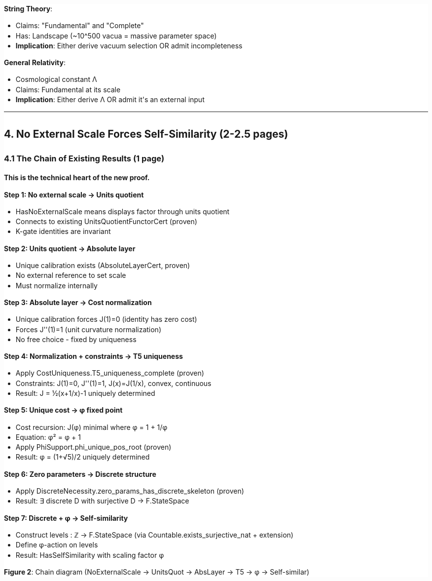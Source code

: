 **String Theory**:
- Claims: "Fundamental" and "Complete"
- Has: Landscape (~10^500 vacua = massive parameter space)
- **Implication**: Either derive vacuum selection OR admit incompleteness

**General Relativity**:
- Cosmological constant Λ
- Claims: Fundamental at its scale
- **Implication**: Either derive Λ OR admit it's an external input

---

## 4. No External Scale Forces Self-Similarity (2-2.5 pages)

### 4.1 The Chain of Existing Results (1 page)

**This is the technical heart of the new proof.**

**Step 1: No external scale → Units quotient**
- HasNoExternalScale means displays factor through units quotient
- Connects to existing UnitsQuotientFunctorCert (proven)
- K-gate identities are invariant

**Step 2: Units quotient → Absolute layer**
- Unique calibration exists (AbsoluteLayerCert, proven)
- No external reference to set scale
- Must normalize internally

**Step 3: Absolute layer → Cost normalization**
- Unique calibration forces J(1)=0 (identity has zero cost)
- Forces J''(1)=1 (unit curvature normalization)
- No free choice - fixed by uniqueness

**Step 4: Normalization + constraints → T5 uniqueness**
- Apply CostUniqueness.T5_uniqueness_complete (proven)
- Constraints: J(1)=0, J''(1)=1, J(x)=J(1/x), convex, continuous
- Result: J = ½(x+1/x)-1 uniquely determined

**Step 5: Unique cost → φ fixed point**
- Cost recursion: J(φ) minimal where φ = 1 + 1/φ
- Equation: φ² = φ + 1
- Apply PhiSupport.phi_unique_pos_root (proven)
- Result: φ = (1+√5)/2 uniquely determined

**Step 6: Zero parameters → Discrete structure**
- Apply DiscreteNecessity.zero_params_has_discrete_skeleton (proven)
- Result: ∃ discrete D with surjective D → F.StateSpace

**Step 7: Discrete + φ → Self-similarity**
- Construct levels : ℤ → F.StateSpace (via Countable.exists_surjective_nat + extension)
- Define φ-action on levels
- Result: HasSelfSimilarity with scaling factor φ

**Figure 2**: Chain diagram (NoExternalScale → UnitsQuot → AbsLayer → T5 → φ → Self-similar)
